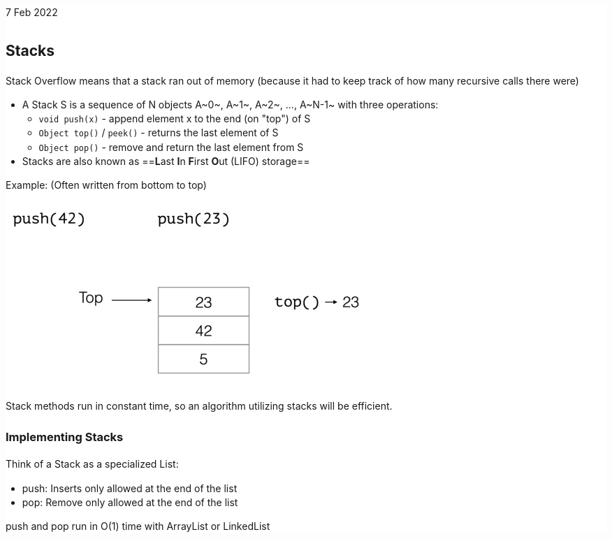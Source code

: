 7 Feb 2022

## Stacks

Stack Overflow means that a stack ran out of memory (because it had to keep track of how many recursive calls there were)



- A Stack S is a sequence of N objects A~0~, A~1~, A~2~, ..., A~N-1~ with three operations:
  - `void push(x)` - append element x to the end (on "top") of S
  - `Object top()` / `peek()` - returns the last element of S
  - `Object pop()` - remove and return the last element from S
- Stacks are also known as ==**L**ast **I**n **F**irst **O**ut (LIFO) storage==



Example: (Often written from bottom to top)

<img src="images/image-20220209214750183.png" alt="image-20220209214750183" style="zoom:50%;" />

Stack methods run in constant time, so an algorithm utilizing stacks will be efficient.



### Implementing Stacks

Think of a Stack as a specialized List:

- push: Inserts only allowed at the end of the list
- pop: Remove only allowed at the end of the list

push and pop run in O(1) time with ArrayList or LinkedList
